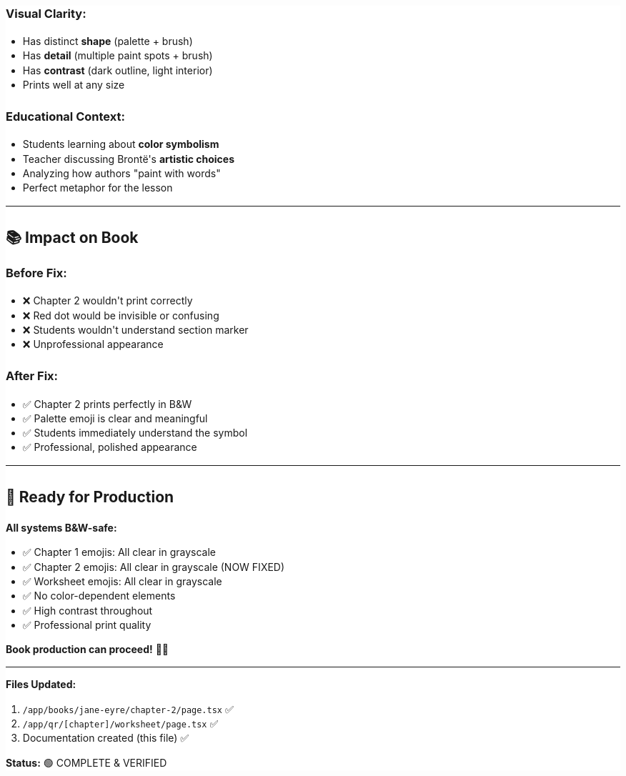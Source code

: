 ### **Visual Clarity:**
- Has distinct **shape** (palette + brush)
- Has **detail** (multiple paint spots + brush)
- Has **contrast** (dark outline, light interior)
- Prints well at any size

### **Educational Context:**
- Students learning about **color symbolism**
- Teacher discussing Brontë's **artistic choices**
- Analyzing how authors "paint with words"
- Perfect metaphor for the lesson

---

## 📚 **Impact on Book**

### **Before Fix:**
- ❌ Chapter 2 wouldn't print correctly
- ❌ Red dot would be invisible or confusing
- ❌ Students wouldn't understand section marker
- ❌ Unprofessional appearance

### **After Fix:**
- ✅ Chapter 2 prints perfectly in B&W
- ✅ Palette emoji is clear and meaningful
- ✅ Students immediately understand the symbol
- ✅ Professional, polished appearance

---

## 🚀 **Ready for Production**

**All systems B&W-safe:**
- ✅ Chapter 1 emojis: All clear in grayscale
- ✅ Chapter 2 emojis: All clear in grayscale (NOW FIXED)
- ✅ Worksheet emojis: All clear in grayscale
- ✅ No color-dependent elements
- ✅ High contrast throughout
- ✅ Professional print quality

**Book production can proceed!** 📖✨

---

**Files Updated:**
1. `/app/books/jane-eyre/chapter-2/page.tsx` ✅
2. `/app/qr/[chapter]/worksheet/page.tsx` ✅
3. Documentation created (this file) ✅

**Status:** 🟢 COMPLETE & VERIFIED


